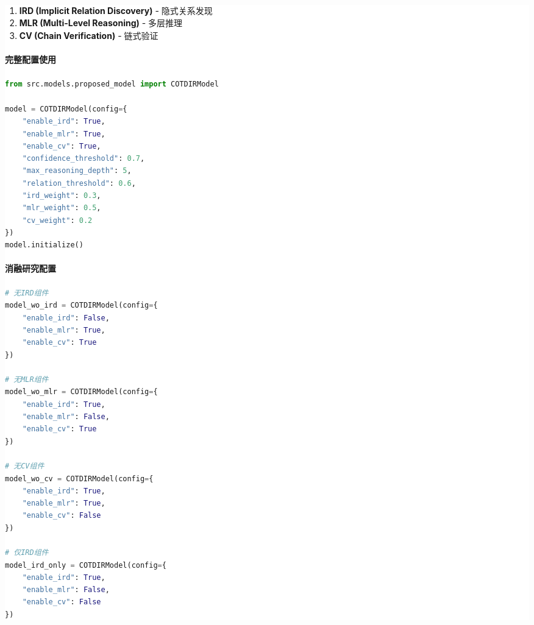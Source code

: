 1. **IRD (Implicit Relation Discovery)** - 隐式关系发现
2. **MLR (Multi-Level Reasoning)** - 多层推理
3. **CV (Chain Verification)** - 链式验证

#### 完整配置使用
```python
from src.models.proposed_model import COTDIRModel

model = COTDIRModel(config={
    "enable_ird": True,
    "enable_mlr": True, 
    "enable_cv": True,
    "confidence_threshold": 0.7,
    "max_reasoning_depth": 5,
    "relation_threshold": 0.6,
    "ird_weight": 0.3,
    "mlr_weight": 0.5,
    "cv_weight": 0.2
})
model.initialize()
```

#### 消融研究配置
```python
# 无IRD组件
model_wo_ird = COTDIRModel(config={
    "enable_ird": False,
    "enable_mlr": True,
    "enable_cv": True
})

# 无MLR组件
model_wo_mlr = COTDIRModel(config={
    "enable_ird": True,
    "enable_mlr": False,
    "enable_cv": True
})

# 无CV组件
model_wo_cv = COTDIRModel(config={
    "enable_ird": True,
    "enable_mlr": True,
    "enable_cv": False
})

# 仅IRD组件
model_ird_only = COTDIRModel(config={
    "enable_ird": True,
    "enable_mlr": False,
    "enable_cv": False
})
```
